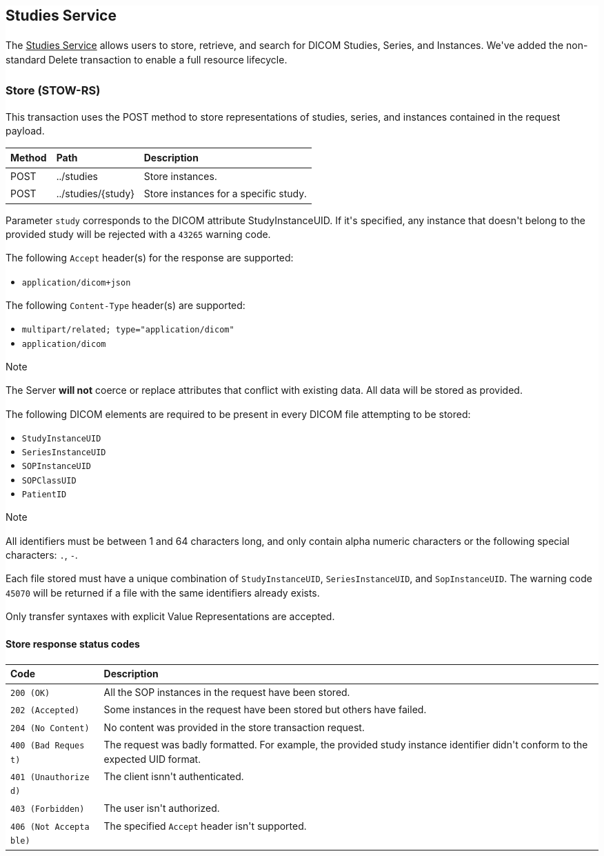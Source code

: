 ## Studies Service

The [Studies Service](https://dicom.nema.org/medical/dicom/current/output/html/part18.html#chapter_10) allows users to store, retrieve, and search for DICOM Studies, Series, and Instances. We've added the non-standard Delete transaction to enable a full resource lifecycle.

### Store (STOW-RS)

This transaction uses the POST method to store representations of studies, series, and instances contained in the request payload.

| Method | Path               | Description |
| :----- | :----------------- | :---------- |
| POST   | ../studies         | Store instances. |
| POST   | ../studies/{study} | Store instances for a specific study. |

Parameter `study` corresponds to the DICOM attribute StudyInstanceUID. If it's specified, any instance that doesn't belong to the provided study will be rejected with a `43265` warning code.

The following `Accept` header(s) for the response are supported:

* `application/dicom+json`

The following `Content-Type` header(s) are supported:

* `multipart/related; type="application/dicom"`
* `application/dicom`

> [!NOTE]
> The Server **will not** coerce or replace attributes that conflict with existing data. All data will be stored as provided.

The following DICOM elements are required to be present in every DICOM file attempting to be stored:

* `StudyInstanceUID`
* `SeriesInstanceUID`
* `SOPInstanceUID`
* `SOPClassUID`
* `PatientID`

> [!NOTE]
> All identifiers must be between 1 and 64 characters long, and only contain alpha numeric characters or the following special characters: `.`, `-`.

Each file stored must have a unique combination of `StudyInstanceUID`, `SeriesInstanceUID`, and `SopInstanceUID`. The warning code `45070` will be returned if a file with the same identifiers already exists.

Only transfer syntaxes with explicit Value Representations are accepted.

#### Store response status codes

| Code      | Description |
| :-------- | :---------- |
| `200 (OK)`                     | All the SOP instances in the request have been stored. |
| `202 (Accepted)`               | Some instances in the request have been stored but others have failed. |
| `204 (No Content)`             | No content was provided in the store transaction request. |
| `400 (Bad Request)`            | The request was badly formatted. For example, the provided study instance identifier didn't conform to the expected UID format. |
| `401 (Unauthorized)`           | The client isnn't authenticated. |
| `403 (Forbidden)`              | The user isn't authorized. |
| `406 (Not Acceptable)`         | The specified `Accept` header isn't supported. |